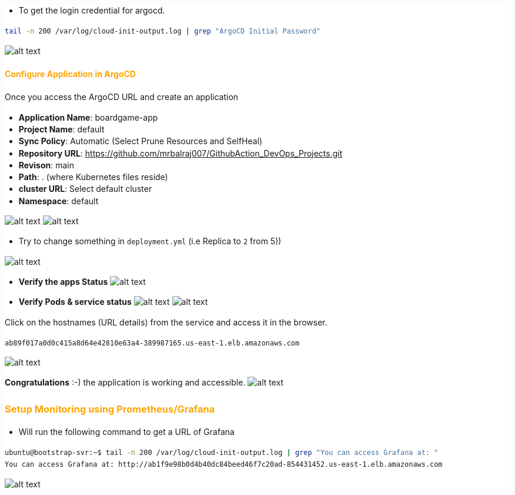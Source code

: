 - To get the login credential for argocd.
```sh
tail -n 200 /var/log/cloud-init-output.log | grep "ArgoCD Initial Password"
```
![alt text](https://raw.githubusercontent.com/mrbalraj007/Learn_MkDocs_Documents/main/post/blog/All_ScreenShot/image-43.png)

#### <span style="color: orange;"> Configure Application in ArgoCD </span>
Once you access the ArgoCD URL and create an application
 - **Application Name**: boardgame-app
 - **Project Name**: default
 - **Sync Policy**: Automatic (Select Prune Resources and SelfHeal)
 - **Repository URL**: https://github.com/mrbalraj007/GithubAction_DevOps_Projects.git
 - **Revison**: main
 - **Path**: . (where Kubernetes files reside)
 - **cluster URL**: Select default cluster
 - **Namespace**: default

![alt text](https://raw.githubusercontent.com/mrbalraj007/Learn_MkDocs_Documents/main/post/blog/All_ScreenShot/image-44.png)
![alt text](https://raw.githubusercontent.com/mrbalraj007/Learn_MkDocs_Documents/main/post/blog/All_ScreenShot/image-45.png)

- Try to change something in ```deployment.yml``` (i.e Replica to `2` from 5))

![alt text](https://raw.githubusercontent.com/mrbalraj007/Learn_MkDocs_Documents/main/post/blog/All_ScreenShot/image-47.png)

- **Verify the apps Status**
![alt text](https://raw.githubusercontent.com/mrbalraj007/Learn_MkDocs_Documents/main/post/blog/All_ScreenShot/image-46.png)

- **Verify Pods & service status**
![alt text](https://raw.githubusercontent.com/mrbalraj007/Learn_MkDocs_Documents/main/post/blog/All_ScreenShot/image-48.png)
![alt text](https://raw.githubusercontent.com/mrbalraj007/Learn_MkDocs_Documents/main/post/blog/All_ScreenShot/image-54.png)

Click on the hostnames (URL details) from the service and access it in the browser.
```
ab89f017a0d0c415a8d64e42810e63a4-389987165.us-east-1.elb.amazonaws.com
```
![alt text](https://raw.githubusercontent.com/mrbalraj007/Learn_MkDocs_Documents/main/post/blog/All_ScreenShot/image-49.png)

**Congratulations** :-) the application is working and accessible.
![alt text](https://raw.githubusercontent.com/mrbalraj007/Learn_MkDocs_Documents/main/post/blog/All_ScreenShot/image-50.png)

### <span style="color: orange;"> Setup Monitoring using Prometheus/Grafana  </span>
- Will run the following command to get a URL of Grafana
```bash
ubuntu@bootstrap-svr:~$ tail -n 200 /var/log/cloud-init-output.log | grep "You can access Grafana at: "
You can access Grafana at: http://ab1f9e98b0d4b40dc84beed46f7c20ad-854431452.us-east-1.elb.amazonaws.com
```
![alt text](https://raw.githubusercontent.com/mrbalraj007/Learn_MkDocs_Documents/main/post/blog/All_ScreenShot/image-51.png)
